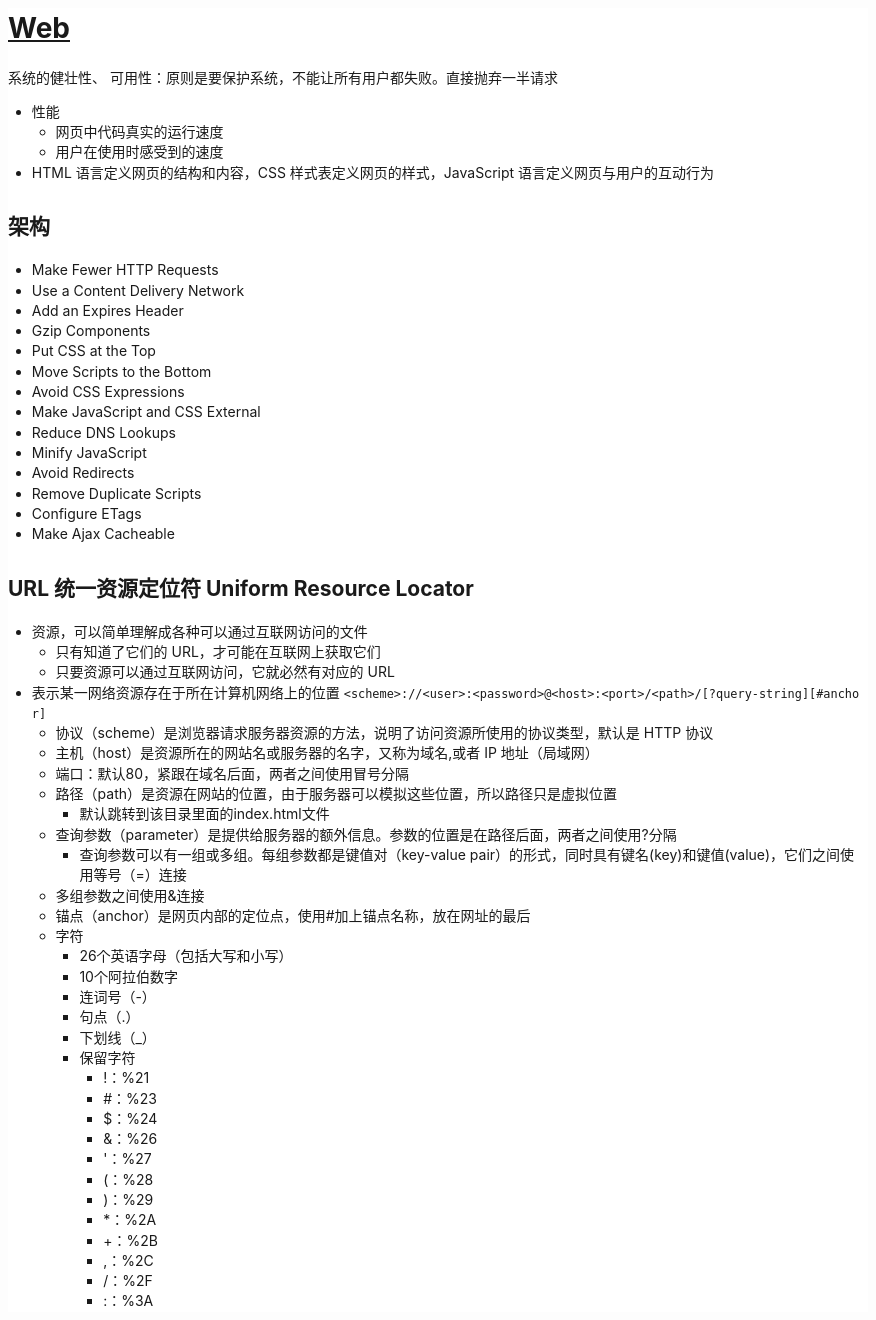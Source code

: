 # [Web](https://developer.mozilla.org/zh-CN/docs/Learn/Getting_started_with_the_web)

系统的健壮性、 可用性：原则是要保护系统，不能让所有用户都失败。直接抛弃一半请求

* 性能
  - 网页中代码真实的运行速度
  - 用户在使用时感受到的速度
* HTML 语言定义网页的结构和内容，CSS 样式表定义网页的样式，JavaScript 语言定义网页与用户的互动行为

## 架构

* Make Fewer HTTP Requests
* Use a Content Delivery Network
* Add an Expires Header
* Gzip Components
* Put CSS at the Top
* Move Scripts to the Bottom
* Avoid CSS Expressions
* Make JavaScript and CSS External
* Reduce DNS Lookups
* Minify JavaScript
* Avoid Redirects
* Remove Duplicate Scripts
* Configure ETags
* Make Ajax Cacheable

## URL 统一资源定位符 Uniform Resource Locator

* 资源，可以简单理解成各种可以通过互联网访问的文件
  - 只有知道了它们的 URL，才可能在互联网上获取它们
  - 只要资源可以通过互联网访问，它就必然有对应的 URL
* 表示某一网络资源存在于所在计算机网络上的位置 `<scheme>://<user>:<password>@<host>:<port>/<path>/[?query-string][#anchor]`
  - 协议（scheme）是浏览器请求服务器资源的方法，说明了访问资源所使用的协议类型，默认是 HTTP 协议
  - 主机（host）是资源所在的网站名或服务器的名字，又称为域名,或者 IP 地址（局域网）
  - 端口：默认80，紧跟在域名后面，两者之间使用冒号分隔
  - 路径（path）是资源在网站的位置，由于服务器可以模拟这些位置，所以路径只是虚拟位置
    + 默认跳转到该目录里面的index.html文件
  - 查询参数（parameter）是提供给服务器的额外信息。参数的位置是在路径后面，两者之间使用?分隔
    + 查询参数可以有一组或多组。每组参数都是键值对（key-value pair）的形式，同时具有键名(key)和键值(value)，它们之间使用等号（=）连接
  - 多组参数之间使用&连接
  - 锚点（anchor）是网页内部的定位点，使用#加上锚点名称，放在网址的最后
  - 字符
    + 26个英语字母（包括大写和小写）
    + 10个阿拉伯数字
    + 连词号（-）
    + 句点（.）
    + 下划线（_）
    + 保留字符
      * !：%21
      * #：%23
      * $：%24
      * &：%26
      * '：%27
      * (：%28
      * )：%29
      * *：%2A
      * +：%2B
      * ,：%2C
      * /：%2F
      * :：%3A